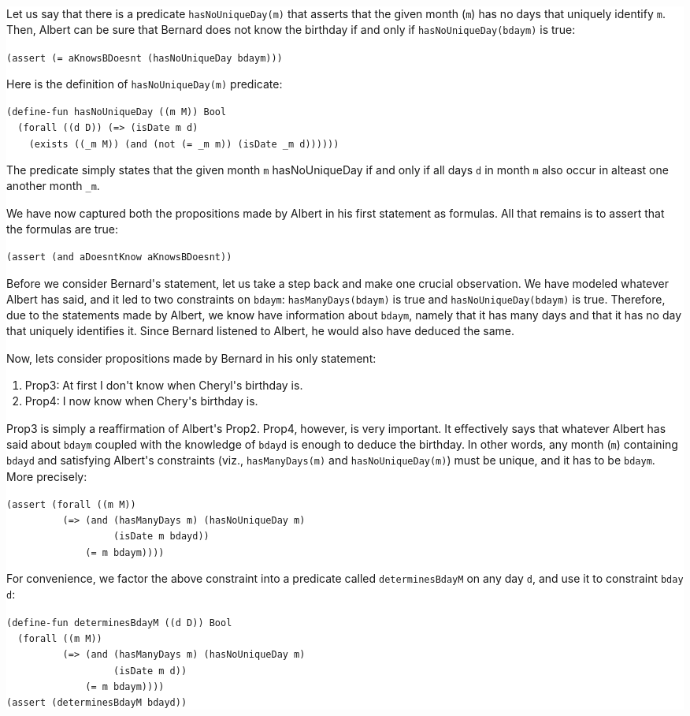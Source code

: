 Let us say that there is a predicate `hasNoUniqueDay(m)` that asserts
that the given month (`m`) has no days that uniquely identify `m`.
Then, Albert can be sure that Bernard does not know the birthday if
and only if `hasNoUniqueDay(bdaym)` is true:

    (assert (= aKnowsBDoesnt (hasNoUniqueDay bdaym)))

Here is the definition of `hasNoUniqueDay(m)` predicate:

    (define-fun hasNoUniqueDay ((m M)) Bool
      (forall ((d D)) (=> (isDate m d)
        (exists ((_m M)) (and (not (= _m m)) (isDate _m d))))))

The predicate simply states that the given month `m` hasNoUniqueDay
if and only if all days `d` in month `m` also occur in alteast one
another month `_m`. 

We have now captured both the propositions made by Albert in his first
statement as formulas. All that remains is to assert that the formulas
are true:

    (assert (and aDoesntKnow aKnowsBDoesnt))

Before we consider Bernard's statement, let us take a step back and
make one crucial observation. We have modeled whatever Albert has
said, and it led to two constraints on `bdaym`: `hasManyDays(bdaym)`
is true and `hasNoUniqueDay(bdaym)` is true. Therefore, due to the
statements made by Albert, we know have information about `bdaym`,
namely that it has many days and that it has no day that uniquely
identifies it. Since Bernard listened to Albert, he would also have
deduced the same. 

Now, lets consider propositions made by Bernard in his only statement: 

1. Prop3: At first I don't know when Cheryl's birthday is.
2. Prop4: I now know when Chery's birthday is.

Prop3 is simply a reaffirmation of Albert's Prop2. Prop4, however, is
very important. It effectively says that whatever Albert has said
about `bdaym` coupled with the knowledge of `bdayd` is enough to
deduce the birthday. In other words, any month (`m`) containing
`bdayd` and satisfying Albert's constraints (viz., `hasManyDays(m)`
and `hasNoUniqueDay(m)`) must be unique, and it has to be `bdaym`.
More precisely:

    (assert (forall ((m M)) 
              (=> (and (hasManyDays m) (hasNoUniqueDay m)
                       (isDate m bdayd)) 
                  (= m bdaym))))

For convenience, we factor the above constraint into a predicate
called `determinesBdayM` on any day `d`, and use it to constraint
`bdayd`:

    (define-fun determinesBdayM ((d D)) Bool
      (forall ((m M)) 
              (=> (and (hasManyDays m) (hasNoUniqueDay m)
                       (isDate m d)) 
                  (= m bdaym))))
    (assert (determinesBdayM bdayd))

